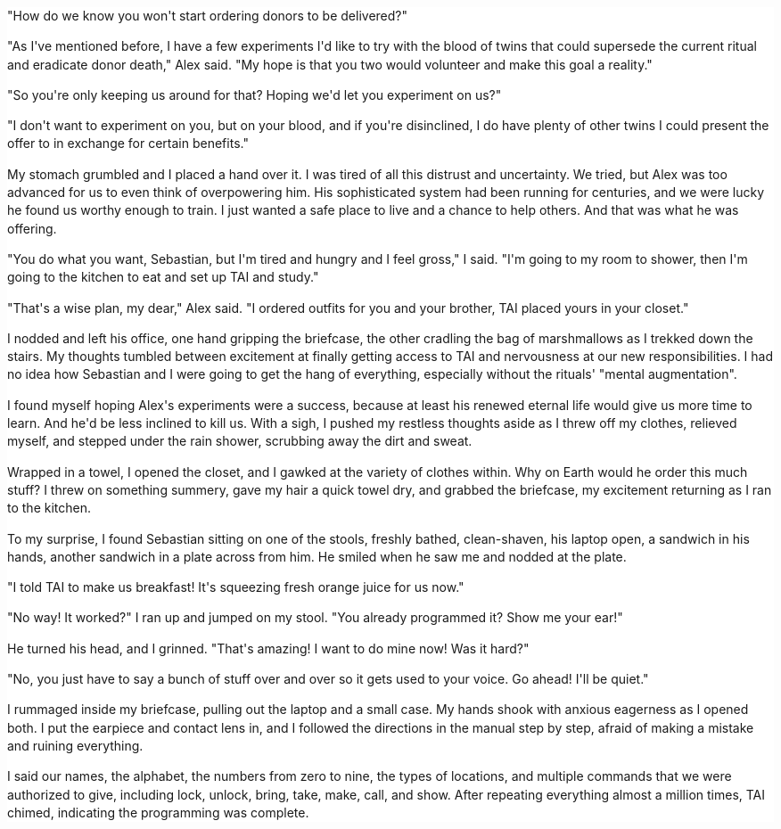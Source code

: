 "How do we know you won't start ordering donors to be delivered?"

"As I've mentioned before, I have a few experiments I'd like to try with the blood of twins that could supersede the current ritual and eradicate donor death," Alex said. "My hope is that you two would volunteer and make this goal a reality."

"So you're only keeping us around for that? Hoping we'd let you experiment on us?"

"I don't want to experiment on you, but on your blood, and if you're disinclined, I do have plenty of other twins I could present the offer to in exchange for certain benefits."

My stomach grumbled and I placed a hand over it. I was tired of all this distrust and uncertainty. We tried, but Alex was too advanced for us to even think of overpowering him. His sophisticated system had been running for centuries, and we were lucky he found us worthy enough to train. I just wanted a safe place to live and a chance to help others. And that was what he was offering.

"You do what you want, Sebastian, but 
I'm tired and hungry and I feel gross," I said. "I'm going to my room to shower, then I'm going to the kitchen to eat and set up TAI and study."

"That's a wise plan, my dear," Alex said. "I ordered outfits for you and your brother, TAI placed yours in your closet."

I nodded and left his office, one hand gripping the briefcase, the other cradling the bag of marshmallows as I trekked down the stairs. My thoughts tumbled between excitement at finally getting access to TAI and nervousness at our new responsibilities. I had no idea how Sebastian and I were going to get the hang of everything, especially without the rituals' "mental augmentation".

I found myself hoping Alex's experiments were a success, because at least his renewed eternal life would give us more time to learn. And he'd be less inclined to kill us. With a sigh, I pushed my restless thoughts aside as I threw off my clothes, relieved myself, and stepped under the rain shower, scrubbing away the dirt and sweat.

Wrapped in a towel, I opened the closet, and I gawked at the variety of clothes within. Why on Earth would he order this much stuff? I threw on something summery, gave my hair a quick towel dry, and grabbed the briefcase, my excitement returning as I ran to the kitchen.

To my surprise, I found Sebastian sitting on one of the stools, freshly bathed, clean-shaven, his laptop open, a sandwich in his hands, another sandwich in a plate across from him. He smiled when he saw me and nodded at the plate.

"I told TAI to make us breakfast! It's squeezing fresh orange juice for us now."

"No way! It worked?" I ran up and jumped on my stool. "You already programmed it? Show me your ear!"

He turned his head, and I grinned. "That's amazing! I want to do mine now! Was it hard?"

"No, you just have to say a bunch of stuff over and over so it gets used to your voice. Go ahead! I'll be quiet."

I rummaged inside my briefcase, pulling out the laptop and a small case. My hands shook with anxious eagerness as I opened both. I put the earpiece and contact lens in, and I followed the directions in the manual step by step, afraid of making a mistake and ruining everything.

I said our names, the alphabet, the numbers from zero to nine, the types of locations, and multiple commands that we were authorized to give, including lock, unlock, bring, take, make, call, and show. After repeating everything almost a million times, TAI chimed, indicating the programming was complete.
